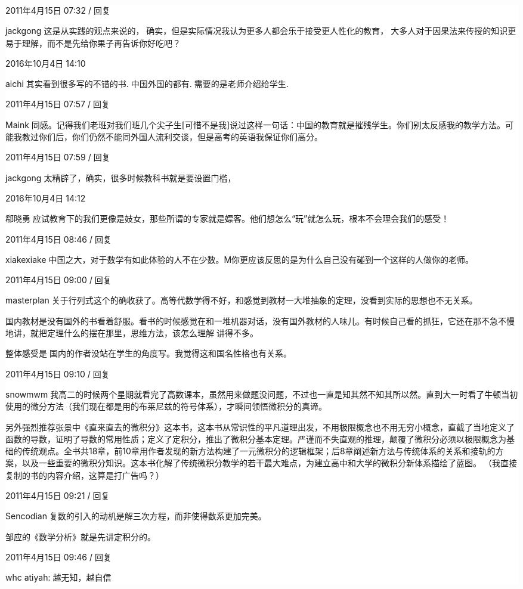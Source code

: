 2011年4月15日 07:32 / 回复

jackgong
这是从实践的观点来说的，
确实，但是实际情况我认为更多人都会乐于接受更人性化的教育，
大多人对于因果法来传授的知识更易于理解，而不是先给你果子再告诉你好吃吧？

2016年10月4日 14:10

aichi
其实看到很多写的不错的书. 中国外国的都有. 需要的是老师介绍给学生.

2011年4月15日 07:57 / 回复

Maink
同感。记得我们老班对我们班几个尖子生[可惜不是我]说过这样一句话：中国的教育就是摧残学生。你们别太反感我的教学方法。可能我教过你们后，你们仍然不能同外国人流利交谈，但是高考的英语我保证你们高分。

2011年4月15日 07:59 / 回复

jackgong
太精辟了，确实，很多时候教科书就是要设置门槛，

2016年10月4日 14:12

郗晓勇
应试教育下的我们更像是妓女，那些所谓的专家就是嫖客。他们想怎么“玩”就怎么玩，根本不会理会我们的感受！

2011年4月15日 08:46 / 回复

xiakexiake
中国之大，对于数学有如此体验的人不在少数。M你更应该反思的是为什么自己没有碰到一个这样的人做你的老师。

2011年4月15日 09:00 / 回复

masterplan
关于行列式这个的确收获了。高等代数学得不好，和感觉到教材一大堆抽象的定理，没看到实际的思想也不无关系。

国内教材是没有国外的书看着舒服。看书的时候感觉在和一堆机器对话，没有国外教材的人味儿。有时候自己看的抓狂，它还在那不急不慢地讲，就把定理什么的摆在那里，思维方法，该怎么理解 讲得不多。

整体感受是 国内的作者没站在学生的角度写。我觉得这和国名性格也有关系。

2011年4月15日 09:10 / 回复

snowmwm
我高二的时候两个星期就看完了高数课本，虽然用来做题没问题，不过也一直是知其然不知其所以然。直到大一时看了牛顿当初使用的微分方法（我们现在都是用的布莱尼兹的符号体系），才瞬间领悟微积分的真谛。

另外强烈推荐张景中《直来直去的微积分》这本书，这本书从常识性的平凡道理出发，不用极限概念也不用无穷小概念，直截了当地定义了函数的导数，证明了导数的常用性质；定义了定积分，推出了微积分基本定理。严谨而不失直观的推理，颠覆了微积分必须以极限概念为基础的传统观点。全书共18章，前10章用作者发现的新方法构建了一元微积分的逻辑框架；后8章阐述新方法与传统体系的关系和接轨的方案，以及一些重要的微积分知识。这本书化解了传统微积分教学的若干最大难点，为建立高中和大学的微积分新体系描绘了蓝图。
（我直接复制的书的内容介绍，这算是打广告吗？）

2011年4月15日 09:21 / 回复

Sencodian
复数的引入的动机是解三次方程，而非使得数系更加完美。

邹应的《数学分析》就是先讲定积分的。

2011年4月15日 09:46 / 回复

whc
atiyah: 越无知，越自信
